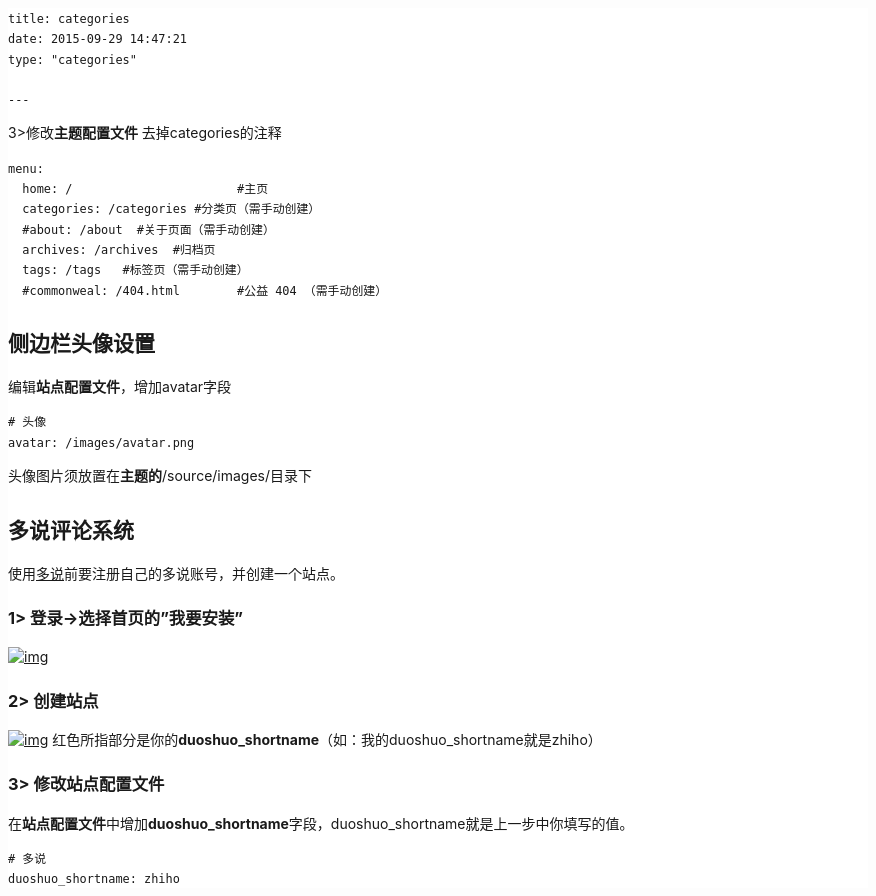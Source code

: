 ```
title: categories
date: 2015-09-29 14:47:21
type: "categories"

---
```

3>修改**主题配置文件**
去掉categories的注释

```
menu:
  home: /                       #主页
  categories: /categories #分类页（需手动创建）
  #about: /about  #关于页面（需手动创建）
  archives: /archives  #归档页
  tags: /tags   #标签页（需手动创建）
  #commonweal: /404.html        #公益 404 （需手动创建）
```

## 侧边栏头像设置

编辑**站点配置文件**，增加avatar字段

```
# 头像
avatar: /images/avatar.png
```

头像图片须放置在**主题的**/source/images/目录下

## 多说评论系统

使用[多说](http://duoshuo.com/)前要注册自己的多说账号，并创建一个站点。

### 1> 登录->选择首页的”我要安装”

[![img](https://zhiho.github.io/img/hexo-next/duoshuo1.png)](https://zhiho.github.io/img/hexo-next/duoshuo1.png)

### 2> 创建站点

[![img](https://zhiho.github.io/img/hexo-next/duoshuo2.png)](https://zhiho.github.io/img/hexo-next/duoshuo2.png)
红色所指部分是你的**duoshuo_shortname**（如：我的duoshuo_shortname就是zhiho）

### 3> 修改站点配置文件

在**站点配置文件**中增加**duoshuo_shortname**字段，duoshuo_shortname就是上一步中你填写的值。

```
# 多说
duoshuo_shortname: zhiho
```
